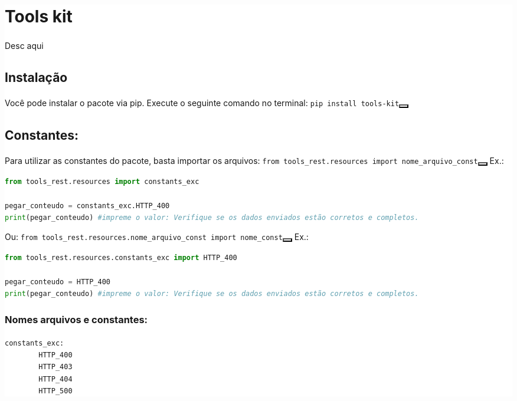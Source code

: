 <script>
function copyToClipboard(text) {
    navigator.clipboard.writeText(text).then(function() {
        alert('Copiado para a área de transferência!');
    }, function(err) {
        console.error('Falha ao copiar: ', err);
    });
}
</script>
# Tools kit

Desc aqui

## Instalação

Você pode instalar o pacote via pip. Execute o seguinte comando no terminal:
`pip install tools-kit`<button onclick="copyToClipboard('pip install tools-kit')" style="background-color: white;color:black"><i class="fas fa-copy"></i></button>

## Constantes:
Para utilizar as constantes do pacote, basta importar os arquivos:
`from tools_rest.resources import nome_arquivo_const`<button onclick="copyToClipboard('from tools_rest.resources import nome_arquivo_const')" style="background-color: white;color:black"><i class="fas fa-copy"></i></button>
Ex.:
```python
from tools_rest.resources import constants_exc

pegar_conteudo = constants_exc.HTTP_400
print(pegar_conteudo) #impreme o valor: Verifique se os dados enviados estão corretos e completos.
```
Ou:
`from tools_rest.resources.nome_arquivo_const import nome_const`<button onclick="copyToClipboard('')" style="background-color: white;color:black"><i class="fas fa-copy"></i></button>
Ex.:
```python
from tools_rest.resources.constants_exc import HTTP_400

pegar_conteudo = HTTP_400
print(pegar_conteudo) #impreme o valor: Verifique se os dados enviados estão corretos e completos.
```

### Nomes arquivos e constantes:
```python
constants_exc:
        HTTP_400
        HTTP_403
        HTTP_404
        HTTP_500
```
